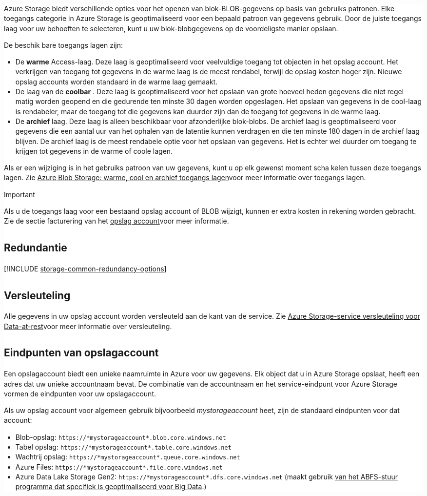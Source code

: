 Azure Storage biedt verschillende opties voor het openen van blok-BLOB-gegevens op basis van gebruiks patronen. Elke toegangs categorie in Azure Storage is geoptimaliseerd voor een bepaald patroon van gegevens gebruik. Door de juiste toegangs laag voor uw behoeften te selecteren, kunt u uw blok-blobgegevens op de voordeligste manier opslaan.

De beschik bare toegangs lagen zijn:

- De **warme** Access-laag. Deze laag is geoptimaliseerd voor veelvuldige toegang tot objecten in het opslag account. Het verkrijgen van toegang tot gegevens in de warme laag is de meest rendabel, terwijl de opslag kosten hoger zijn. Nieuwe opslag accounts worden standaard in de warme laag gemaakt.
- De laag van de **coolbar** . Deze laag is geoptimaliseerd voor het opslaan van grote hoeveel heden gegevens die niet regel matig worden geopend en die gedurende ten minste 30 dagen worden opgeslagen. Het opslaan van gegevens in de cool-laag is rendabeler, maar de toegang tot die gegevens kan duurder zijn dan de toegang tot gegevens in de warme laag.
- De **archief** laag. Deze laag is alleen beschikbaar voor afzonderlijke blok-blobs. De archief laag is geoptimaliseerd voor gegevens die een aantal uur van het ophalen van de latentie kunnen verdragen en die ten minste 180 dagen in de archief laag blijven. De archief laag is de meest rendabele optie voor het opslaan van gegevens. Het is echter wel duurder om toegang te krijgen tot gegevens in de warme of coole lagen.

Als er een wijziging is in het gebruiks patroon van uw gegevens, kunt u op elk gewenst moment scha kelen tussen deze toegangs lagen. Zie [Azure Blob Storage: warme, cool en archief toegangs lagen](../blobs/storage-blob-storage-tiers.md)voor meer informatie over toegangs lagen.

> [!IMPORTANT]
> Als u de toegangs laag voor een bestaand opslag account of BLOB wijzigt, kunnen er extra kosten in rekening worden gebracht. Zie de sectie facturering van het [opslag account](#storage-account-billing)voor meer informatie.

## <a name="redundancy"></a>Redundantie

[!INCLUDE [storage-common-redundancy-options](../../../includes/storage-common-redundancy-options.md)]

## <a name="encryption"></a>Versleuteling

Alle gegevens in uw opslag account worden versleuteld aan de kant van de service. Zie [Azure Storage-service versleuteling voor Data-at-rest](storage-service-encryption.md)voor meer informatie over versleuteling.

## <a name="storage-account-endpoints"></a>Eindpunten van opslagaccount

Een opslagaccount biedt een unieke naamruimte in Azure voor uw gegevens. Elk object dat u in Azure Storage opslaat, heeft een adres dat uw unieke accountnaam bevat. De combinatie van de accountnaam en het service-eindpunt voor Azure Storage vormen de eindpunten voor uw opslagaccount.

Als uw opslag account voor algemeen gebruik bijvoorbeeld *mystorageaccount* heet, zijn de standaard eindpunten voor dat account:

- Blob-opslag: `https://*mystorageaccount*.blob.core.windows.net`
- Tabel opslag: `https://*mystorageaccount*.table.core.windows.net`
- Wachtrij opslag: `https://*mystorageaccount*.queue.core.windows.net`
- Azure Files: `https://*mystorageaccount*.file.core.windows.net`
- Azure Data Lake Storage Gen2: `https://*mystorageaccount*.dfs.core.windows.net` (maakt gebruik [van het ABFS-stuur programma dat specifiek is geoptimaliseerd voor Big Data](../blobs/data-lake-storage-introduction.md#key-features-of-data-lake-storage-gen2).)
